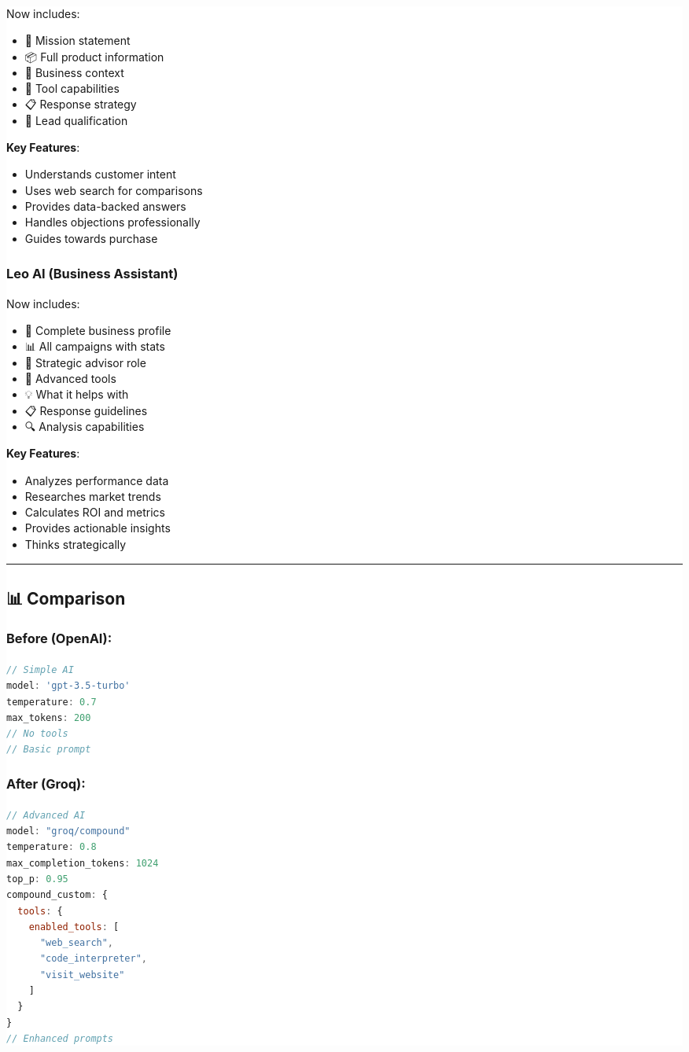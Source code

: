 Now includes:
- 🎯 Mission statement
- 📦 Full product information
- 🏢 Business context
- 🔧 Tool capabilities
- 📋 Response strategy
- 🎯 Lead qualification

**Key Features**:
- Understands customer intent
- Uses web search for comparisons
- Provides data-backed answers
- Handles objections professionally
- Guides towards purchase

### **Leo AI** (Business Assistant)

Now includes:
- 🏢 Complete business profile
- 📊 All campaigns with stats
- 🎯 Strategic advisor role
- 🔧 Advanced tools
- 💡 What it helps with
- 📋 Response guidelines
- 🔍 Analysis capabilities

**Key Features**:
- Analyzes performance data
- Researches market trends
- Calculates ROI and metrics
- Provides actionable insights
- Thinks strategically

---

## 📊 Comparison

### **Before (OpenAI)**:
```javascript
// Simple AI
model: 'gpt-3.5-turbo'
temperature: 0.7
max_tokens: 200
// No tools
// Basic prompt
```

### **After (Groq)**:
```javascript
// Advanced AI
model: "groq/compound"
temperature: 0.8
max_completion_tokens: 1024
top_p: 0.95
compound_custom: {
  tools: {
    enabled_tools: [
      "web_search",
      "code_interpreter", 
      "visit_website"
    ]
  }
}
// Enhanced prompts
```